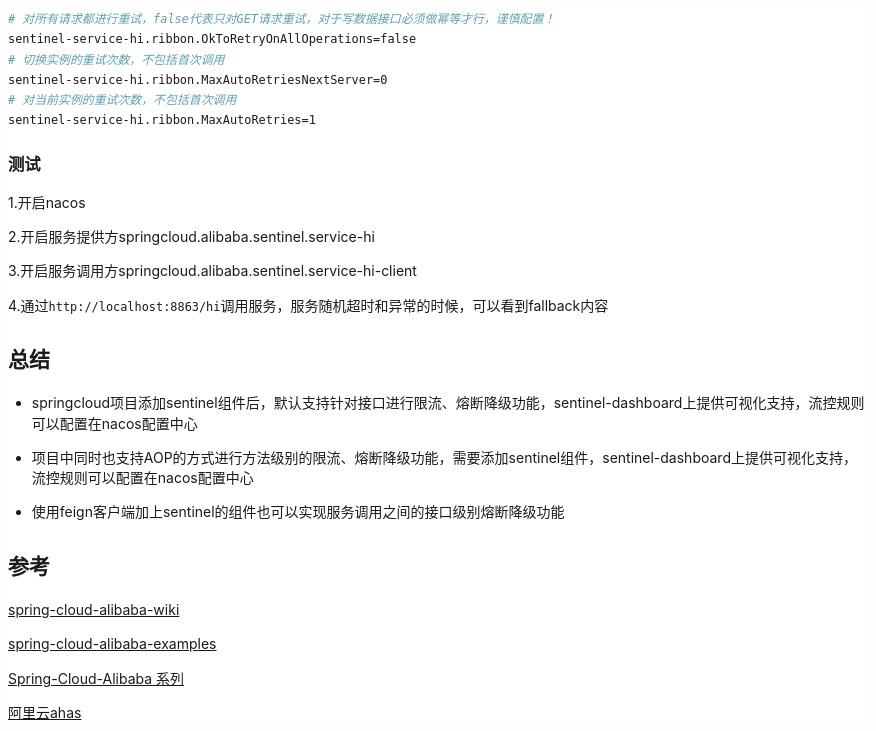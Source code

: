 ```bash
# 对所有请求都进行重试，false代表只对GET请求重试，对于写数据接口必须做幂等才行，谨慎配置！
sentinel-service-hi.ribbon.OkToRetryOnAllOperations=false
# 切换实例的重试次数，不包括首次调用
sentinel-service-hi.ribbon.MaxAutoRetriesNextServer=0
# 对当前实例的重试次数，不包括首次调用
sentinel-service-hi.ribbon.MaxAutoRetries=1
```

### 测试

1.开启nacos

2.开启服务提供方springcloud.alibaba.sentinel.service-hi

3.开启服务调用方springcloud.alibaba.sentinel.service-hi-client

4.通过`http://localhost:8863/hi`调用服务，服务随机超时和异常的时候，可以看到fallback内容

## 总结

* springcloud项目添加sentinel组件后，默认支持针对接口进行限流、熔断降级功能，sentinel-dashboard上提供可视化支持，流控规则可以配置在nacos配置中心

* 项目中同时也支持AOP的方式进行方法级别的限流、熔断降级功能，需要添加sentinel组件，sentinel-dashboard上提供可视化支持，流控规则可以配置在nacos配置中心

* 使用feign客户端加上sentinel的组件也可以实现服务调用之间的接口级别熔断降级功能

## 参考

[spring-cloud-alibaba-wiki](https://github.com/alibaba/spring-cloud-alibaba/wiki)

[spring-cloud-alibaba-examples](https://github.com/alibaba/spring-cloud-alibaba/tree/master/spring-cloud-alibaba-examples)

[Spring-Cloud-Alibaba 系列](http://blog.didispace.com/tags/Spring-Cloud-Alibaba/)

[阿里云ahas](https://ahas.console.aliyun.com)
